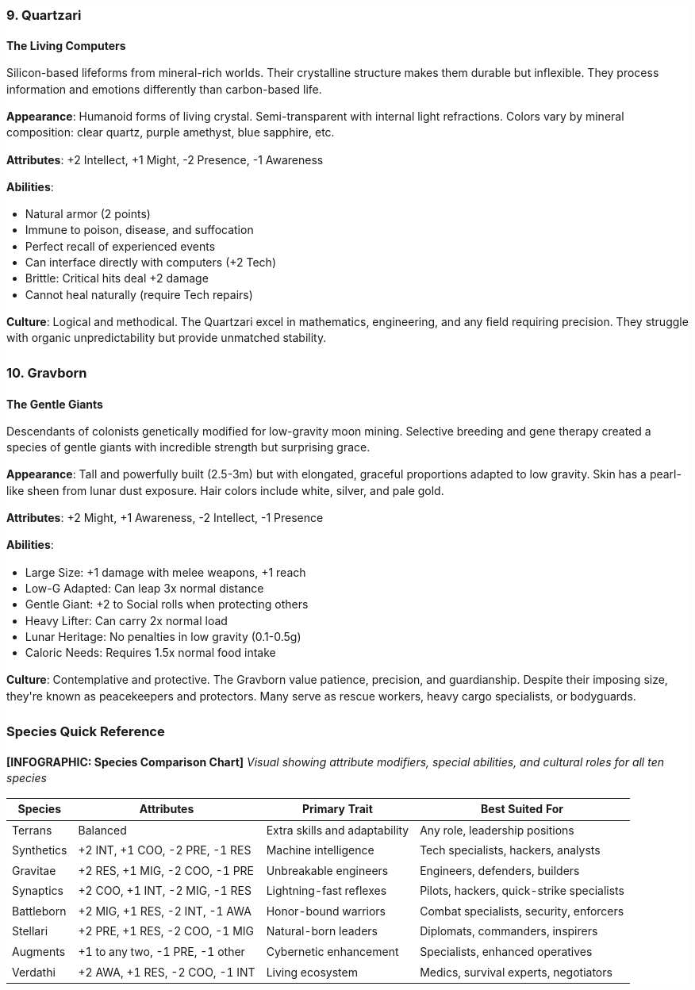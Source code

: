 ### 9. Quartzari
**The Living Computers**

Silicon-based lifeforms from mineral-rich worlds. Their crystalline structure makes them durable but inflexible. They process information and emotions differently than carbon-based life.

**Appearance**: Humanoid forms of living crystal. Semi-transparent with internal light refractions. Colors vary by mineral composition: clear quartz, purple amethyst, blue sapphire, etc.

**Attributes**: +2 Intellect, +1 Might, -2 Presence, -1 Awareness

**Abilities**:
- Natural armor (2 points)
- Immune to poison, disease, and suffocation
- Perfect recall of experienced events
- Can interface directly with computers (+2 Tech)
- Brittle: Critical hits deal +2 damage
- Cannot heal naturally (require Tech repairs)

**Culture**: Logical and methodical. The Quartzari excel in mathematics, engineering, and any field requiring precision. They struggle with organic unpredictability but provide unmatched stability.

### 10. Gravborn
**The Gentle Giants**

Descendants of colonists genetically modified for low-gravity moon mining. Selective breeding and gene therapy created a species of gentle giants with incredible strength but surprising grace.

**Appearance**: Tall and powerfully built (2.5-3m) but with elongated, graceful proportions adapted to low gravity. Skin has a pearl-like sheen from lunar dust exposure. Hair colors include white, silver, and pale gold.

**Attributes**: +2 Might, +1 Awareness, -2 Intellect, -1 Presence

**Abilities**:
- Large Size: +1 damage with melee weapons, +1 reach
- Low-G Adapted: Can leap 3x normal distance
- Gentle Giant: +2 to Social rolls when protecting others
- Heavy Lifter: Can carry 2x normal load
- Lunar Heritage: No penalties in low gravity (0.1-0.5g)
- Caloric Needs: Requires 1.5x normal food intake

**Culture**: Contemplative and protective. The Gravborn value patience, precision, and guardianship. Despite their imposing size, they're known as peacekeepers and protectors. Many serve as rescue workers, heavy cargo specialists, or bodyguards.

### Species Quick Reference

**[INFOGRAPHIC: Species Comparison Chart]**
*Visual showing attribute modifiers, special abilities, and cultural roles for all ten species*

| Species | Attributes | Primary Trait | Best Suited For |
|---------|------------|---------------|----------------|
| Terrans | Balanced | Extra skills and adaptability | Any role, leadership positions |
| Synthetics | +2 INT, +1 COO, -2 PRE, -1 RES | Machine intelligence | Tech specialists, hackers, analysts |
| Gravitae | +2 RES, +1 MIG, -2 COO, -1 PRE | Unbreakable engineers | Engineers, defenders, builders |
| Synaptics | +2 COO, +1 INT, -2 MIG, -1 RES | Lightning-fast reflexes | Pilots, hackers, quick-strike specialists |
| Battleborn | +2 MIG, +1 RES, -2 INT, -1 AWA | Honor-bound warriors | Combat specialists, security, enforcers |
| Stellari | +2 PRE, +1 RES, -2 COO, -1 MIG | Natural-born leaders | Diplomats, commanders, inspirers |
| Augments | +1 to any two, -1 PRE, -1 other | Cybernetic enhancement | Specialists, enhanced operatives |
| Verdathi | +2 AWA, +1 RES, -2 COO, -1 INT | Living ecosystem | Medics, survival experts, negotiators |
